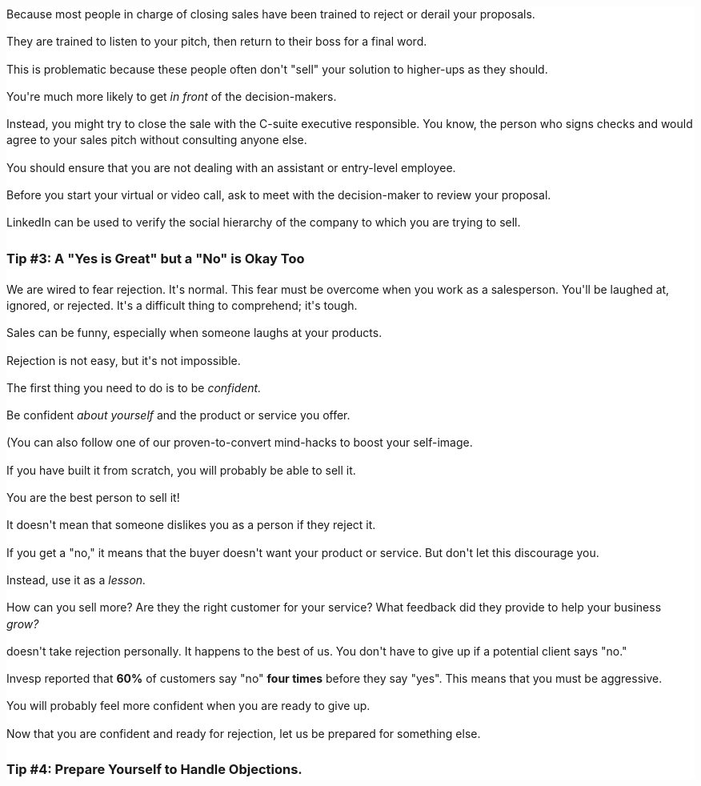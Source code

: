 Because most people in charge of closing sales have been trained to reject or derail your proposals.

They are trained to listen to your pitch, then return to their boss for a final word.

This is problematic because these people often don't "sell" your solution to higher-ups as they should.

You're much more likely to get *in front* of the decision-makers.

Instead, you might try to close the sale with the C-suite executive responsible. You know, the person who signs checks and would agree to your sales pitch without consulting anyone else.

You should ensure that you are not dealing with an assistant or entry-level employee.

Before you start your virtual or video call, ask to meet with the decision-maker to review your proposal.

LinkedIn can be used to verify the social hierarchy of the company to which you are trying to sell.

### Tip #3: A "Yes is Great" but a "No" is Okay Too

We are wired to fear rejection. It's normal. This fear must be overcome when you work as a salesperson. You'll be laughed at, ignored, or rejected. It's a difficult thing to comprehend; it's tough.

Sales can be funny, especially when someone laughs at your products.

Rejection is not easy, but it's not impossible.

The first thing you need to do is to be *confident.*

Be confident *about yourself* and the product or service you offer.

(You can also follow one of our proven-to-convert mind-hacks to boost your self-image.

If you have built it from scratch, you will probably be able to sell it.

You are the best person to sell it!

It doesn't mean that someone dislikes you as a person if they reject it.

If you get a "no," it means that the buyer doesn't want your product or service. But don't let this discourage you.

Instead, use it as a *lesson.*

How can you sell more? Are they the right customer for your service? What feedback did they provide to help your business *grow?*

doesn't take rejection personally. It happens to the best of us. You don't have to give up if a potential client says "no."

Invesp reported that **60%** of customers say "no" **four times** before they say "yes". This means that you must be aggressive.

You will probably feel more confident when you are ready to give up.

Now that you are confident and ready for rejection, let us be prepared for something else.

### Tip #4: Prepare Yourself to Handle Objections. 
